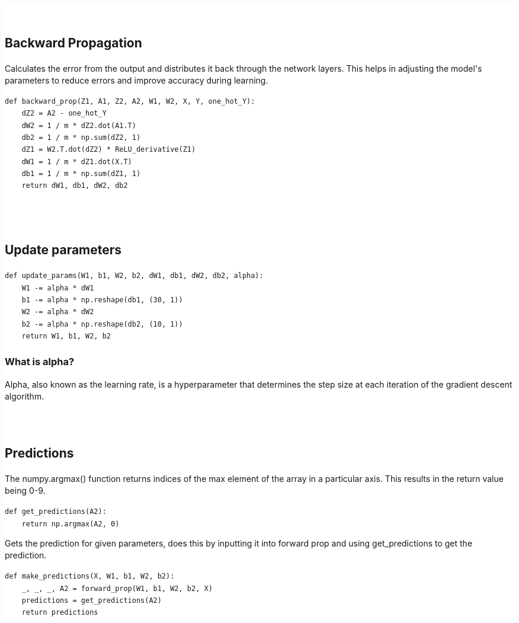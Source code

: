 <br>

## Backward Propagation
Calculates the error from the output and distributes it back through the network layers. This helps in adjusting the model's parameters to reduce errors and improve accuracy during learning.
```
def backward_prop(Z1, A1, Z2, A2, W1, W2, X, Y, one_hot_Y):
    dZ2 = A2 - one_hot_Y
    dW2 = 1 / m * dZ2.dot(A1.T)
    db2 = 1 / m * np.sum(dZ2, 1)
    dZ1 = W2.T.dot(dZ2) * ReLU_derivative(Z1)
    dW1 = 1 / m * dZ1.dot(X.T)
    db1 = 1 / m * np.sum(dZ1, 1)
    return dW1, db1, dW2, db2
```
<br>
<br>

## Update parameters
```
def update_params(W1, b1, W2, b2, dW1, db1, dW2, db2, alpha):
    W1 -= alpha * dW1
    b1 -= alpha * np.reshape(db1, (30, 1))
    W2 -= alpha * dW2
    b2 -= alpha * np.reshape(db2, (10, 1))
    return W1, b1, W2, b2
```

### What is alpha?
Alpha, also known as the learning rate, is a hyperparameter that determines the step size at each iteration of the gradient descent algorithm.
<br>
<br>
<br>

## Predictions
The numpy.argmax() function returns indices of the max element of the array in a particular axis. This results in the return value being 0-9.
```
def get_predictions(A2):
    return np.argmax(A2, 0)
```


Gets the prediction for given parameters, does this by inputting it into forward prop and using get_predictions to get the prediction.
```
def make_predictions(X, W1, b1, W2, b2):
    _, _, _, A2 = forward_prop(W1, b1, W2, b2, X)
    predictions = get_predictions(A2)
    return predictions
```
